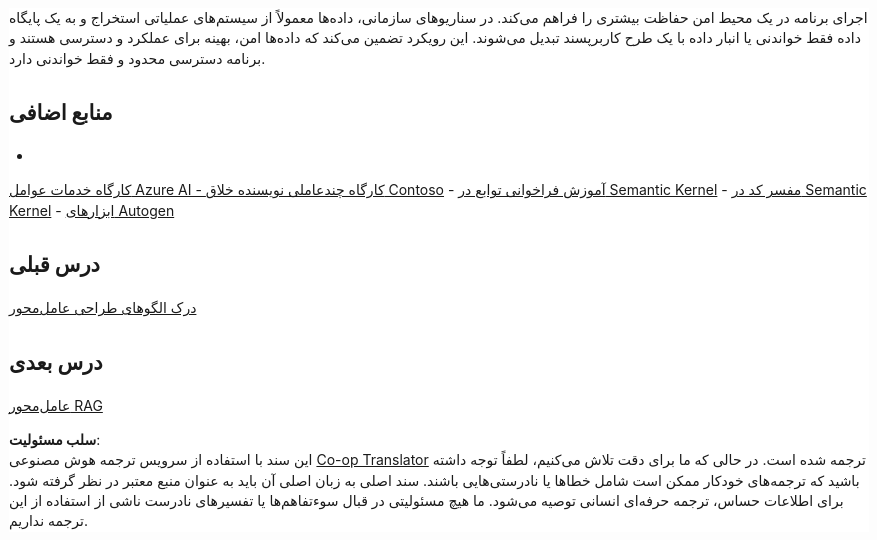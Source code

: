 اجرای برنامه در یک محیط امن حفاظت بیشتری را فراهم می‌کند. در سناریوهای سازمانی، داده‌ها معمولاً از سیستم‌های عملیاتی استخراج و به یک پایگاه داده فقط خواندنی یا انبار داده با یک طرح کاربرپسند تبدیل می‌شوند. این رویکرد تضمین می‌کند که داده‌ها امن، بهینه برای عملکرد و دسترسی هستند و برنامه دسترسی محدود و فقط خواندنی دارد.

## منابع اضافی

-
<a href="https://microsoft.github.io/build-your-first-agent-with-azure-ai-agent-service-workshop/" target="_blank">
کارگاه خدمات عوامل Azure AI  
- <a href="https://github.com/Azure-Samples/contoso-creative-writer/tree/main/docs/workshop" target="_blank">کارگاه چندعاملی نویسنده خلاق Contoso</a>  
- <a href="https://learn.microsoft.com/semantic-kernel/concepts/ai-services/chat-completion/function-calling/?pivots=programming-language-python#1-serializing-the-functions" target="_blank">آموزش فراخوانی توابع در Semantic Kernel</a>  
- <a href="https://github.com/microsoft/semantic-kernel/blob/main/python/samples/getting_started_with_agents/openai_assistant/step3_assistant_tool_code_interpreter.py" target="_blank">مفسر کد در Semantic Kernel</a>  
- <a href="https://microsoft.github.io/autogen/dev/user-guide/core-user-guide/components/tools.html" target="_blank">ابزارهای Autogen</a>  

## درس قبلی  

[درک الگوهای طراحی عامل‌محور](../03-agentic-design-patterns/README.md)  

## درس بعدی  

[عامل‌محور RAG](../05-agentic-rag/README.md)  

**سلب مسئولیت**:  
این سند با استفاده از سرویس ترجمه هوش مصنوعی [Co-op Translator](https://github.com/Azure/co-op-translator) ترجمه شده است. در حالی که ما برای دقت تلاش می‌کنیم، لطفاً توجه داشته باشید که ترجمه‌های خودکار ممکن است شامل خطاها یا نادرستی‌هایی باشند. سند اصلی به زبان اصلی آن باید به عنوان منبع معتبر در نظر گرفته شود. برای اطلاعات حساس، ترجمه حرفه‌ای انسانی توصیه می‌شود. ما هیچ مسئولیتی در قبال سوءتفاهم‌ها یا تفسیرهای نادرست ناشی از استفاده از این ترجمه نداریم.